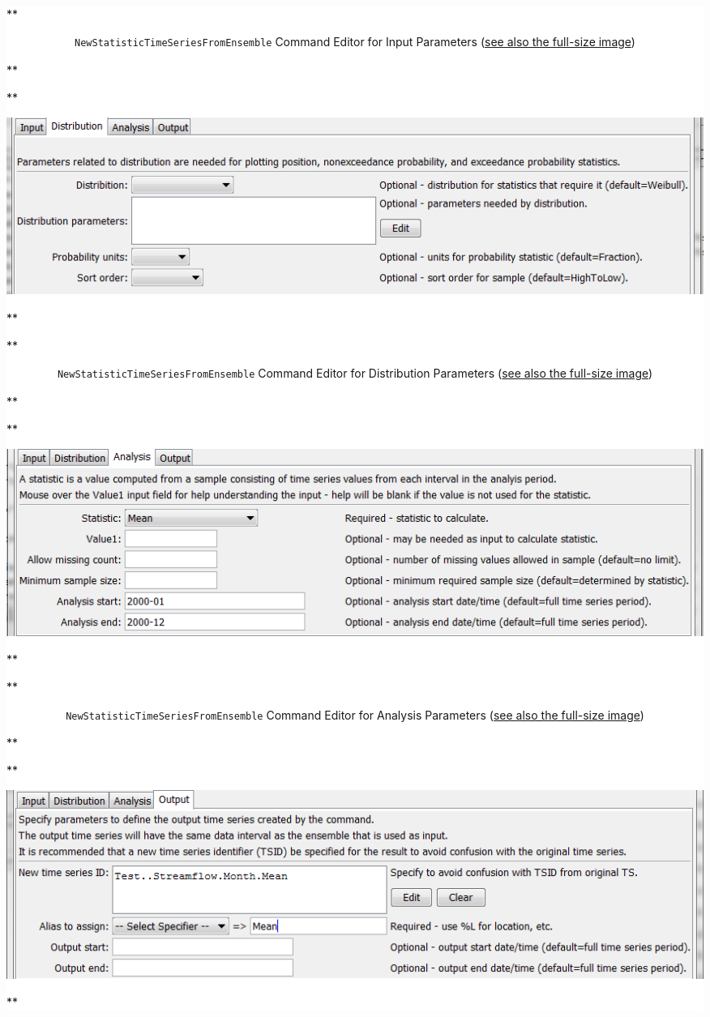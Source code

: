 **<p style="text-align: center;">
`NewStatisticTimeSeriesFromEnsemble` Command Editor for Input Parameters (<a href="../NewStatisticTimeSeriesFromEnsemble_Input.png">see also the full-size image</a>)
</p>**

**<p style="text-align: center;">
![NewStatisticTimeSeriesFromEnsemble_Distribution](NewStatisticTimeSeriesFromEnsemble_Distribution.png)
</p>**

**<p style="text-align: center;">
`NewStatisticTimeSeriesFromEnsemble` Command Editor for Distribution Parameters (<a href="../NewStatisticTimeSeriesFromEnsemble_Distribution.png">see also the full-size image</a>)
</p>**

**<p style="text-align: center;">
![NewStatisticTimeSeriesFromEnsemble_Analysis](NewStatisticTimeSeriesFromEnsemble_Analysis.png)
</p>**

**<p style="text-align: center;">
`NewStatisticTimeSeriesFromEnsemble` Command Editor for Analysis Parameters (<a href="../NewStatisticTimeSeriesFromEnsemble_Analysis.png">see also the full-size image</a>)
</p>**

**<p style="text-align: center;">
![NewStatisticTimeSeriesFromEnsemble_Output](NewStatisticTimeSeriesFromEnsemble_Output.png)
</p>**
